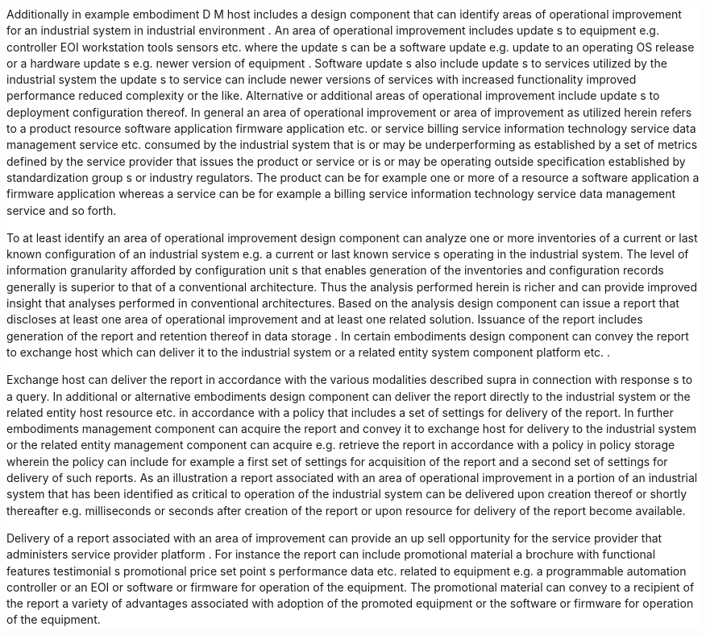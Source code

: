 Additionally in example embodiment D M host includes a design component that can identify areas of operational improvement for an industrial system in industrial environment . An area of operational improvement includes update s to equipment e.g. controller EOI workstation tools sensors etc. where the update s can be a software update e.g. update to an operating OS release or a hardware update s e.g. newer version of equipment . Software update s also include update s to services utilized by the industrial system the update s to service can include newer versions of services with increased functionality improved performance reduced complexity or the like. Alternative or additional areas of operational improvement include update s to deployment configuration thereof. In general an area of operational improvement or area of improvement as utilized herein refers to a product resource software application firmware application etc. or service billing service information technology service data management service etc. consumed by the industrial system that is or may be underperforming as established by a set of metrics defined by the service provider that issues the product or service or is or may be operating outside specification established by standardization group s or industry regulators. The product can be for example one or more of a resource a software application a firmware application whereas a service can be for example a billing service information technology service data management service and so forth.

To at least identify an area of operational improvement design component can analyze one or more inventories of a current or last known configuration of an industrial system e.g. a current or last known service s operating in the industrial system. The level of information granularity afforded by configuration unit s that enables generation of the inventories and configuration records generally is superior to that of a conventional architecture. Thus the analysis performed herein is richer and can provide improved insight that analyses performed in conventional architectures. Based on the analysis design component can issue a report that discloses at least one area of operational improvement and at least one related solution. Issuance of the report includes generation of the report and retention thereof in data storage . In certain embodiments design component can convey the report to exchange host which can deliver it to the industrial system or a related entity system component platform etc. .

Exchange host can deliver the report in accordance with the various modalities described supra in connection with response s to a query. In additional or alternative embodiments design component can deliver the report directly to the industrial system or the related entity host resource etc. in accordance with a policy that includes a set of settings for delivery of the report. In further embodiments management component can acquire the report and convey it to exchange host for delivery to the industrial system or the related entity management component can acquire e.g. retrieve the report in accordance with a policy in policy storage wherein the policy can include for example a first set of settings for acquisition of the report and a second set of settings for delivery of such reports. As an illustration a report associated with an area of operational improvement in a portion of an industrial system that has been identified as critical to operation of the industrial system can be delivered upon creation thereof or shortly thereafter e.g. milliseconds or seconds after creation of the report or upon resource for delivery of the report become available.

Delivery of a report associated with an area of improvement can provide an up sell opportunity for the service provider that administers service provider platform . For instance the report can include promotional material a brochure with functional features testimonial s promotional price set point s performance data etc. related to equipment e.g. a programmable automation controller or an EOI or software or firmware for operation of the equipment. The promotional material can convey to a recipient of the report a variety of advantages associated with adoption of the promoted equipment or the software or firmware for operation of the equipment.
